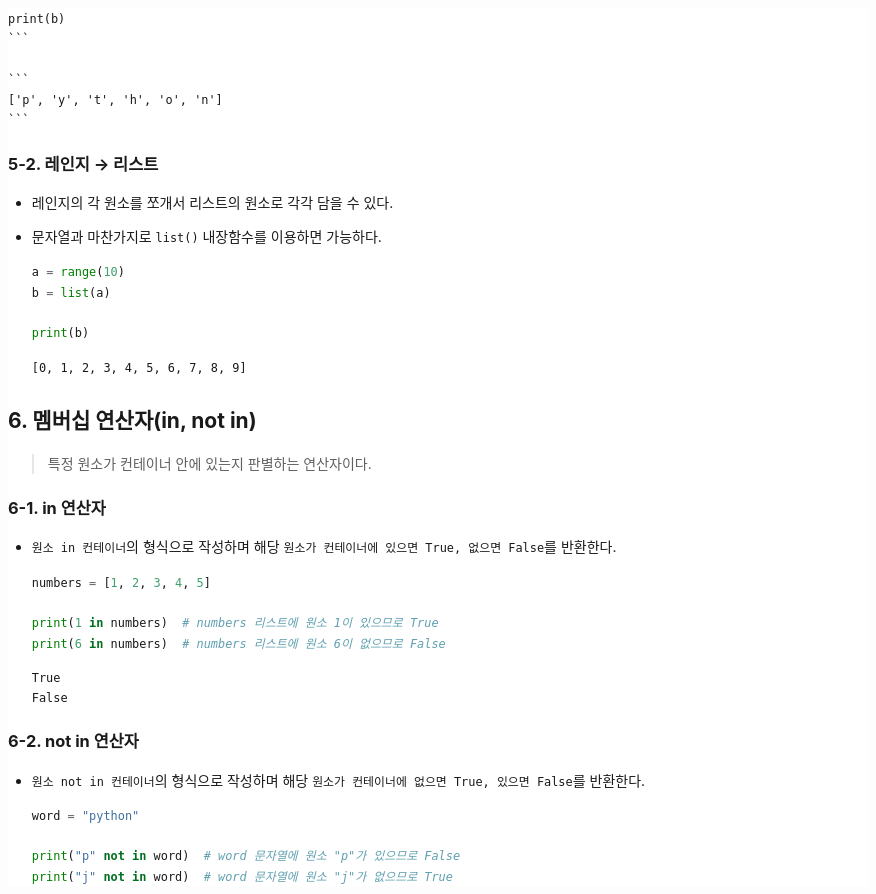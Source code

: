     print(b)
    ```
    
    ```
    ['p', 'y', 't', 'h', 'o', 'n']
    ```
    

### 5-2. 레인지 → 리스트

- 레인지의 각 원소를 쪼개서 리스트의 원소로 각각 담을 수 있다.
- 문자열과 마찬가지로 `list()` 내장함수를 이용하면 가능하다.
    
    ```python
    a = range(10)
    b = list(a)
    
    print(b)
    ```
    
    ```
    [0, 1, 2, 3, 4, 5, 6, 7, 8, 9]
    ```
    

## 6. 멤버십 연산자(in, not in)

> 특정 원소가 컨테이너 안에 있는지 판별하는 연산자이다.
> 

### 6-1. in 연산자

- `원소 in 컨테이너`의 형식으로 작성하며 해당 `원소가 컨테이너에 있으면 True, 없으면 False`를 반환한다.
    
    ```python
    numbers = [1, 2, 3, 4, 5]
    
    print(1 in numbers)  # numbers 리스트에 원소 1이 있으므로 True
    print(6 in numbers)  # numbers 리스트에 원소 6이 없으므로 False
    ```
    
    ```
    True
    False
    ```
    

### 6-2. not in 연산자

- `원소 not in 컨테이너`의 형식으로 작성하며 해당 `원소가 컨테이너에 없으면 True, 있으면 False`를 반환한다.
    
    ```python
    word = "python"
    
    print("p" not in word)  # word 문자열에 원소 "p"가 있으므로 False
    print("j" not in word)  # word 문자열에 원소 "j"가 없으므로 True
    ```
    